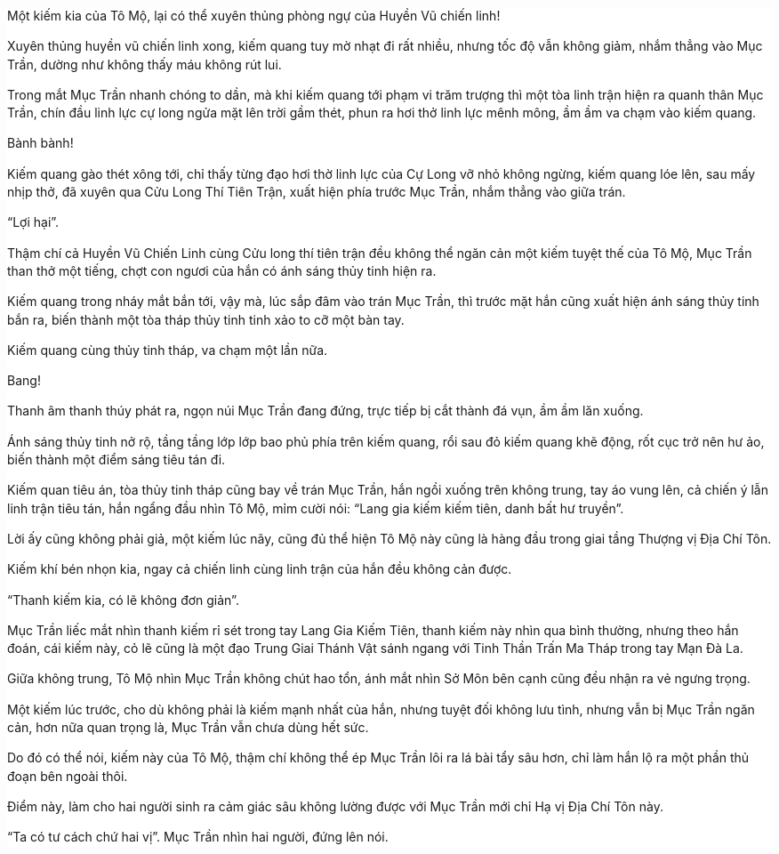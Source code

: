 Một kiếm kia của Tô Mộ, lại có thể xuyên thủng phòng ngự của Huyền Vũ chiến linh!

Xuyên thủng huyền vũ chiến linh xong, kiếm quang tuy mờ nhạt đi rất nhiều, nhưng tốc độ vẫn không giảm, nhắm thẳng vào Mục Trần, dường như không thấy máu không rút lui.

Trong mắt Mục Trần nhanh chóng to dần, mà khi kiếm quang tới phạm vi trăm trượng thì một tòa linh trận hiện ra quanh thân Mục Trần, chín đầu linh lực cự long ngửa mặt lên trời gầm thét, phun ra hơi thở linh lực mênh mông, ầm ầm va chạm vào kiếm quang.

Bành bành!

Kiếm quang gào thét xông tới, chỉ thấy từng đạo hơi thờ linh lực của Cự Long vỡ nhỏ không ngừng, kiếm quang lóe lên, sau mấy nhịp thở, đã xuyên qua Cửu Long Thí Tiên Trận, xuất hiện phía trước Mục Trần, nhắm thẳng vào giữa trán.

“Lợi hại”.

Thậm chí cả Huyền Vũ Chiến Linh cùng Cửu long thí tiên trận đều không thể ngăn cản một kiếm tuyệt thế của Tô Mộ, Mục Trần than thở một tiếng, chợt con ngươi của hắn có ánh sáng thủy tinh hiện ra.

Kiếm quang trong nháy mắt bắn tới, vậy mà, lúc sắp đâm vào trán Mục Trần, thì trước mặt hắn cũng xuất hiện ánh sáng thủy tinh bắn ra, biến thành một tòa tháp thủy tinh tinh xảo to cỡ một bàn tay.

Kiếm quang cùng thủy tinh tháp, va chạm một lần nữa.

Bang!

Thanh âm thanh thúy phát ra, ngọn núi Mục Trần đang đứng, trực tiếp bị cắt thành đá vụn, ầm ầm lăn xuống.

Ánh sáng thủy tinh nở rộ, tầng tầng lớp lớp bao phủ phía trên kiếm quang, rổi sau đỏ kiếm quang khẽ động, rốt cục trở nên hư ảo, biến thành một điểm sáng tiêu tán đi.

Kiếm quan tiêu án, tòa thủy tinh tháp cũng bay về trán Mục Trần, hắn ngồi xuống trên không trung, tay áo vung lên, cả chiến ý lẫn linh trận tiêu tán, hắn ngẩng đầu nhìn Tô Mộ, mỉm cười nói: “Lang gia kiếm kiếm tiên, danh bất hư truyền”.

Lời ấy cũng không phải giả, một kiếm lúc nãy, cũng đủ thể hiện Tô Mộ này cũng là hàng đầu trong giai tầng Thượng vị Địa Chí Tôn.

Kiếm khí bén nhọn kia, ngay cả chiến linh cùng linh trận của hắn đều không cản được.

“Thanh kiếm kia, có lẽ không đơn giản”.

Mục Trần liếc mắt nhìn thanh kiếm rỉ sét trong tay Lang Gia Kiếm Tiên, thanh kiếm này nhìn qua bình thường, nhưng theo hắn đoán, cái kiếm này, cỏ lẽ cũng là một đạo Trung Giai Thánh Vật sánh ngang với Tinh Thần Trấn Ma Tháp trong tay Mạn Đà La.

Giữa không trung, Tô Mộ nhìn Mục Trần không chút hao tổn, ánh mắt nhìn Sở Môn bên cạnh cũng đều nhận ra vẻ ngưng trọng.

Một kiếm lúc trước, cho dù không phải là kiếm mạnh nhất của hắn, nhưng tuyệt đối không lưu tình, nhưng vẫn bị Mục Trần ngăn cản, hơn nữa quan trọng là, Mục Trần vẫn chưa dùng hết sức.

Do đó có thể nói, kiếm này của Tô Mộ, thậm chí không thể ép Mục Trần lôi ra lá bài tẩy sâu hơn, chỉ làm hắn lộ ra một phần thủ đoạn bên ngoài thôi.

Điểm này, làm cho hai người sinh ra cảm giác sâu không lường được với Mục Trần mới chỉ Hạ vị Địa Chí Tôn này.

“Ta có tư cách chứ hai vị”. Mục Trần nhìn hai người, đứng lên nói.
